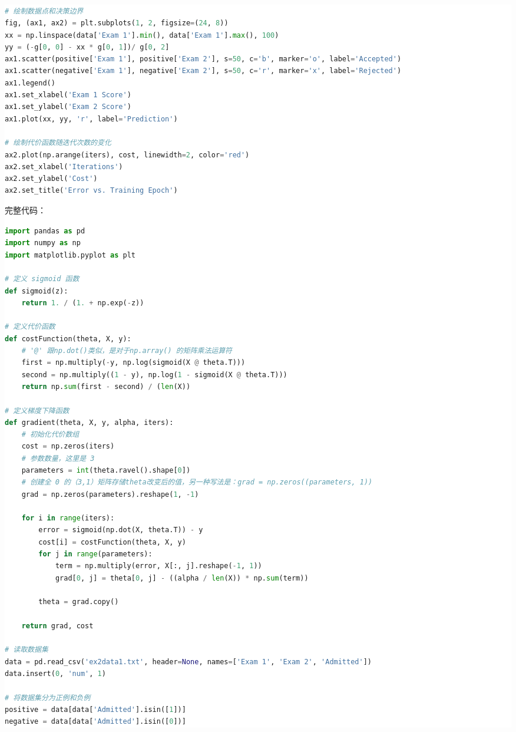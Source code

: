 ```py
# 绘制数据点和决策边界
fig, (ax1, ax2) = plt.subplots(1, 2, figsize=(24, 8))
xx = np.linspace(data['Exam 1'].min(), data['Exam 1'].max(), 100)
yy = (-g[0, 0] - xx * g[0, 1])/ g[0, 2]
ax1.scatter(positive['Exam 1'], positive['Exam 2'], s=50, c='b', marker='o', label='Accepted')
ax1.scatter(negative['Exam 1'], negative['Exam 2'], s=50, c='r', marker='x', label='Rejected')
ax1.legend()
ax1.set_xlabel('Exam 1 Score')
ax1.set_ylabel('Exam 2 Score')
ax1.plot(xx, yy, 'r', label='Prediction')

# 绘制代价函数随迭代次数的变化
ax2.plot(np.arange(iters), cost, linewidth=2, color='red')
ax2.set_xlabel('Iterations')
ax2.set_ylabel('Cost')
ax2.set_title('Error vs. Training Epoch')
```

完整代码：

```py
import pandas as pd
import numpy as np
import matplotlib.pyplot as plt

# 定义 sigmoid 函数
def sigmoid(z):
    return 1. / (1. + np.exp(-z))

# 定义代价函数
def costFunction(theta, X, y):
    # '@' 跟np.dot()类似，是对于np.array() 的矩阵乘法运算符
    first = np.multiply(-y, np.log(sigmoid(X @ theta.T)))
    second = np.multiply((1 - y), np.log(1 - sigmoid(X @ theta.T)))
    return np.sum(first - second) / (len(X))

# 定义梯度下降函数
def gradient(theta, X, y, alpha, iters):
    # 初始化代价数组
    cost = np.zeros(iters)
    # 参数数量，这里是 3
    parameters = int(theta.ravel().shape[0])
    # 创建全 0 的（3,1）矩阵存储theta改变后的值，另一种写法是：grad = np.zeros((parameters, 1))
    grad = np.zeros(parameters).reshape(1, -1)

    for i in range(iters):
        error = sigmoid(np.dot(X, theta.T)) - y
        cost[i] = costFunction(theta, X, y)
        for j in range(parameters):
            term = np.multiply(error, X[:, j].reshape(-1, 1))
            grad[0, j] = theta[0, j] - ((alpha / len(X)) * np.sum(term))

        theta = grad.copy()

    return grad, cost

# 读取数据集
data = pd.read_csv('ex2data1.txt', header=None, names=['Exam 1', 'Exam 2', 'Admitted'])
data.insert(0, 'num', 1)

# 将数据集分为正例和负例
positive = data[data['Admitted'].isin([1])]
negative = data[data['Admitted'].isin([0])]

```